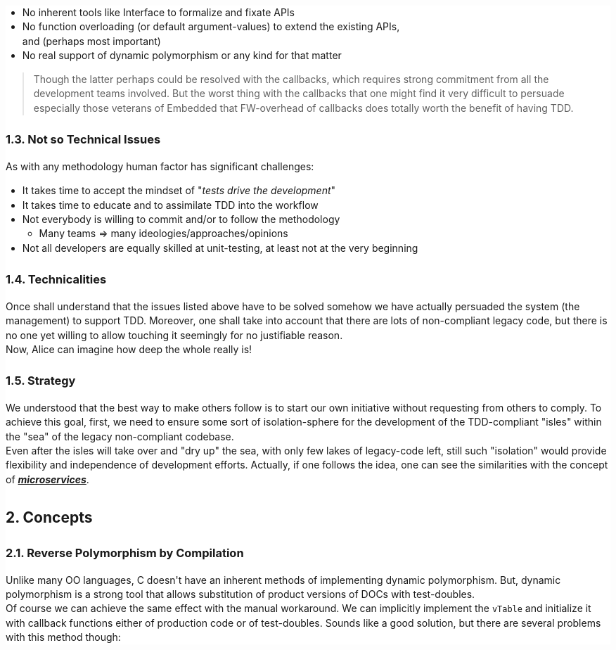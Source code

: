 * No inherent tools like Interface to formalize and fixate APIs
* No function overloading (or default argument-values) to extend the existing APIs,  
  and (perhaps most important) 
* No real support of dynamic polymorphism or any kind for that matter 

>Though the latter perhaps could be resolved with the callbacks, which requires strong commitment from all the development teams involved.
But the worst thing with the callbacks that one might find it very difficult to persuade especially those veterans of Embedded that 
FW-overhead of callbacks does totally worth the benefit of having TDD. 

### 1.3. Not so Technical Issues

As with any methodology human factor has significant challenges:

* It takes time to accept the mindset of "*tests drive the development*"
* It takes time to educate and to assimilate TDD into the workflow
* Not everybody is willing to commit and/or to follow the methodology
    * Many teams &rArr; many ideologies/approaches/opinions
* Not all developers are equally skilled at unit-testing, at least not at the very beginning

### 1.4. Technicalities

Once shall understand that the issues listed above have to be solved somehow we have actually persuaded the system (the management) to support TDD. Moreover, one shall take into account that there are lots of non-compliant legacy code, but there is no one yet willing to allow touching it seemingly for no justifiable reason.  
Now, Alice can imagine how deep the whole really is! 

### 1.5. Strategy

We understood that the best way to make others follow is to start our own initiative without requesting from others to comply. To achieve this goal, first, we need to ensure some sort of isolation-sphere for the development of the TDD-compliant "isles" within the "sea" of the legacy non-compliant codebase.  
Even after the isles will take over and "dry up" the sea, with only few lakes of legacy-code left, still such "isolation" would provide flexibility and independence of development efforts. Actually, if one follows the idea, one can see the similarities with the concept of [***microservices***](https://microservices.io/). 

## 2. Concepts



### 2.1. Reverse Polymorphism by Compilation

Unlike many OO languages, C doesn't have an inherent methods of implementing dynamic polymorphism. But, dynamic polymorphism is a strong tool that allows substitution of product versions of DOCs with test-doubles.   
Of course we can achieve the same effect with the manual workaround. We can implicitly implement the `vTable` and initialize it with callback functions either of production code or of test-doubles. Sounds like a good solution, but there are several problems with this method though:
